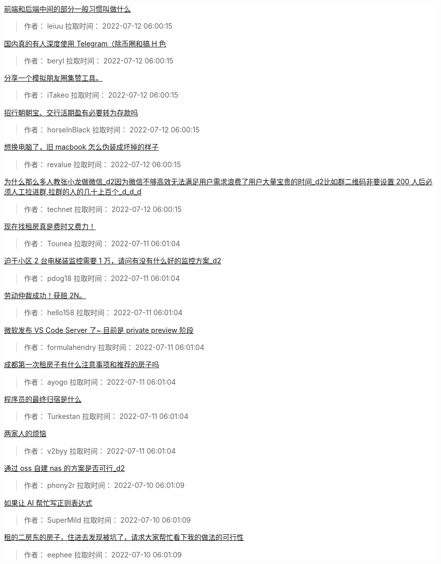 [前端和后端中间的部分一般习惯叫做什么](https://www.v2ex.com/t/865407)

> 作者： leiuu  拉取时间： 2022-07-12 06:00:15

 [国内真的有人深度使用 Telegram（除币圈和搞 H 色](https://www.v2ex.com/t/865378)

> 作者： beryl  拉取时间： 2022-07-12 06:00:15

 [分享一个模拟朋友圈集赞工具。](https://www.v2ex.com/t/865375)

> 作者： iTakeo  拉取时间： 2022-07-12 06:00:15

 [招行朝朝宝、交行活期盈有必要转为存款吗](https://www.v2ex.com/t/865361)

> 作者： horseInBlack  拉取时间： 2022-07-12 06:00:15

 [想换电脑了，旧 macbook 怎么伪装成坏掉的样子](https://www.v2ex.com/t/865354)

> 作者： revalue  拉取时间： 2022-07-12 06:00:15

 [为什么那么多人教张小龙做微信_d2因为微信不够高效无法满足用户需求浪费了用户大量宝贵的时间_d2比如群二维码非要设置 200 人后必须人工拉进群,拉群的人的几十上百个_d_d_d](https://www.v2ex.com/t/865328)

> 作者： technet  拉取时间： 2022-07-12 06:00:15

 [现在找租房真是费时又费力！](https://www.v2ex.com/t/865275)

> 作者： Tounea  拉取时间： 2022-07-11 06:01:04

 [迫于小区 2 台电梯装监控需要 1 万，请问有没有什么好的监控方案_d2](https://www.v2ex.com/t/865266)

> 作者： pdog18  拉取时间： 2022-07-11 06:01:04

 [劳动仲裁成功！获赔 2N。](https://www.v2ex.com/t/865255)

> 作者： hello158  拉取时间： 2022-07-11 06:01:04

 [微软发布 VS Code Server 了~ 目前是 private preview 阶段](https://www.v2ex.com/t/865250)

> 作者： formulahendry  拉取时间： 2022-07-11 06:01:04

 [成都第一次租房子有什么注意事项和推荐的房子吗](https://www.v2ex.com/t/865226)

> 作者： ayogo  拉取时间： 2022-07-11 06:01:04

 [程序员的最终归宿是什么](https://www.v2ex.com/t/865217)

> 作者： Turkestan  拉取时间： 2022-07-11 06:01:04

 [两家人的烦恼](https://www.v2ex.com/t/865210)

> 作者： v2byy  拉取时间： 2022-07-11 06:01:04

 [通过 oss 自建 nas 的方案是否可行_d2](https://www.v2ex.com/t/865146)

> 作者： phony2r  拉取时间： 2022-07-10 06:01:09

 [如果让 AI 帮忙写正则表达式](https://www.v2ex.com/t/865127)

> 作者： SuperMild  拉取时间： 2022-07-10 06:01:09

 [租的二房东的房子，住进去发现被坑了，请求大家帮忙看下我的做法的可行性](https://www.v2ex.com/t/865096)

> 作者： eephee  拉取时间： 2022-07-10 06:01:09
